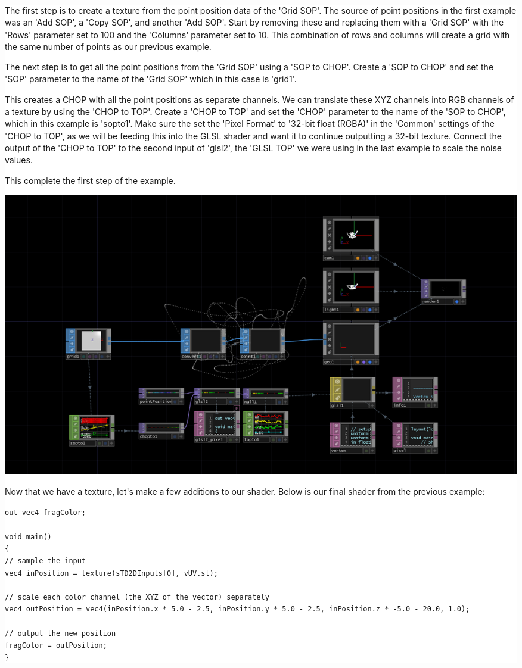 The first step is to create a texture from the point position data of the 'Grid SOP'. The source of point positions in the first example was an 'Add SOP', a 'Copy SOP', and another 'Add SOP'. Start by removing these and replacing them with a 'Grid SOP' with the 'Rows' parameter set to 100 and the 'Columns' parameter set to 10. This combination of rows and columns will create a grid with the same number of points as our previous example.

The next step is to get all the point positions from the 'Grid SOP' using a 'SOP to CHOP'. Create a 'SOP to CHOP' and set the 'SOP' parameter to the name of the 'Grid SOP' which in this case is 'grid1'.

This creates a CHOP with all the point positions as separate channels. We can translate these XYZ channels into RGB channels of a texture by using the 'CHOP to TOP'. Create a 'CHOP to TOP' and set the 'CHOP' parameter to the name of the 'SOP to CHOP', which in this example is 'sopto1'. Make sure the set the 'Pixel Format' to '32-bit float (RGBA)' in the 'Common' settings of the 'CHOP to TOP', as we will be feeding this into the GLSL shader and want it to continue outputting a 32-bit texture. Connect the output of the 'CHOP to TOP' to the second input of 'glsl2', the 'GLSL TOP' we were using in the last example to scale the noise values.

This complete the first step of the example.

![](../img/12.6.3/step1.PNG)

Now that we have a texture, let's make a few additions to our shader. Below is our final shader from the previous example:

```
out vec4 fragColor;

void main()
{
// sample the input
vec4 inPosition = texture(sTD2DInputs[0], vUV.st);

// scale each color channel (the XYZ of the vector) separately
vec4 outPosition = vec4(inPosition.x * 5.0 - 2.5, inPosition.y * 5.0 - 2.5, inPosition.z * -5.0 - 20.0, 1.0);

// output the new position
fragColor = outPosition;
}
```
